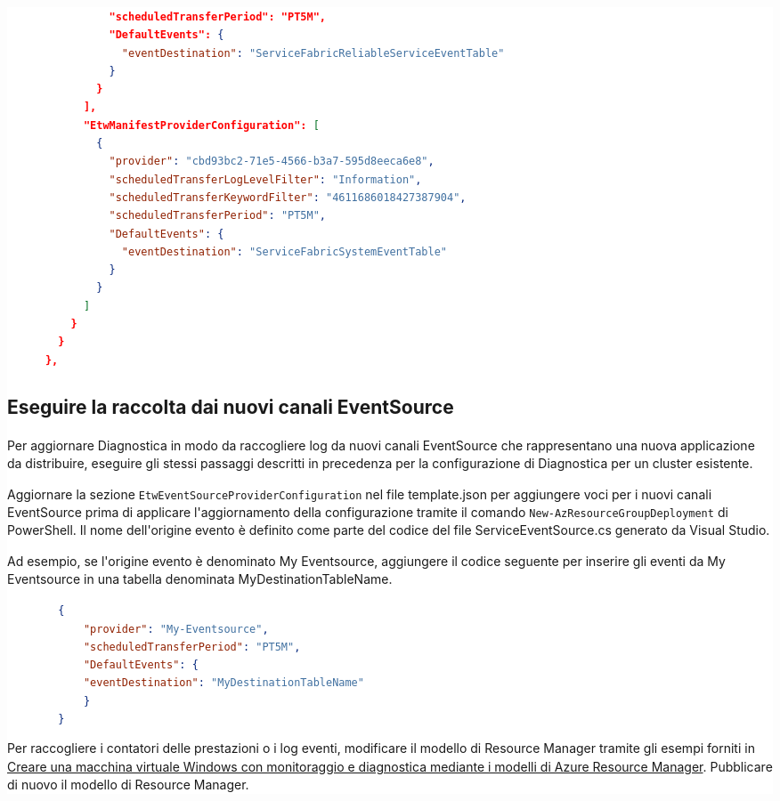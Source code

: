 ```json
                "scheduledTransferPeriod": "PT5M",
                "DefaultEvents": {
                  "eventDestination": "ServiceFabricReliableServiceEventTable"
                }
              }
            ],
            "EtwManifestProviderConfiguration": [
              {
                "provider": "cbd93bc2-71e5-4566-b3a7-595d8eeca6e8",
                "scheduledTransferLogLevelFilter": "Information",
                "scheduledTransferKeywordFilter": "4611686018427387904",
                "scheduledTransferPeriod": "PT5M",
                "DefaultEvents": {
                  "eventDestination": "ServiceFabricSystemEventTable"
                }
              }
            ]
          }
        }
      },
```

## <a name="collect-from-new-eventsource-channels"></a>Eseguire la raccolta dai nuovi canali EventSource

Per aggiornare Diagnostica in modo da raccogliere log da nuovi canali EventSource che rappresentano una nuova applicazione da distribuire, eseguire gli stessi passaggi descritti in precedenza per la configurazione di Diagnostica per un cluster esistente.

Aggiornare la sezione `EtwEventSourceProviderConfiguration` nel file template.json per aggiungere voci per i nuovi canali EventSource prima di applicare l'aggiornamento della configurazione tramite il comando `New-AzResourceGroupDeployment` di PowerShell. Il nome dell'origine evento è definito come parte del codice del file ServiceEventSource.cs generato da Visual Studio.

Ad esempio, se l'origine evento è denominato My Eventsource, aggiungere il codice seguente per inserire gli eventi da My Eventsource in una tabella denominata MyDestinationTableName.

```json
        {
            "provider": "My-Eventsource",
            "scheduledTransferPeriod": "PT5M",
            "DefaultEvents": {
            "eventDestination": "MyDestinationTableName"
            }
        }
```

Per raccogliere i contatori delle prestazioni o i log eventi, modificare il modello di Resource Manager tramite gli esempi forniti in [Creare una macchina virtuale Windows con monitoraggio e diagnostica mediante i modelli di Azure Resource Manager](../virtual-machines/windows/extensions-diagnostics-template.md?toc=%2fazure%2fvirtual-machines%2fwindows%2ftoc.json). Pubblicare di nuovo il modello di Resource Manager.
